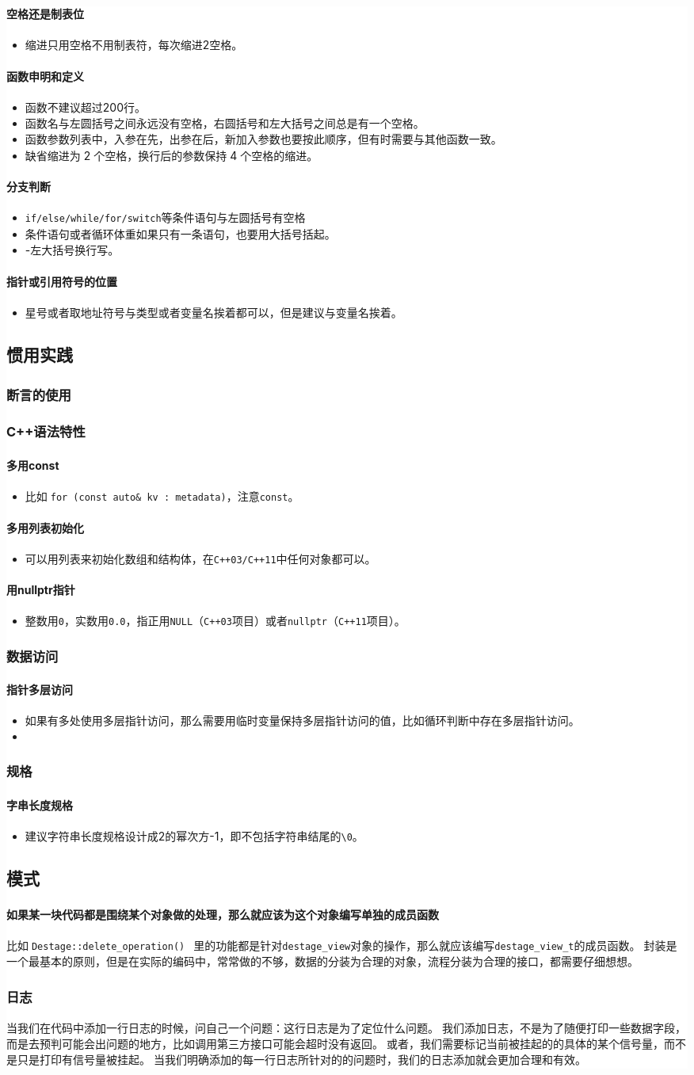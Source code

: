 #### 空格还是制表位
- 缩进只用空格不用制表符，每次缩进2空格。

#### 函数申明和定义
- 函数不建议超过200行。
- 函数名与左圆括号之间永远没有空格，右圆括号和左大括号之间总是有一个空格。
- 函数参数列表中，入参在先，出参在后，新加入参数也要按此顺序，但有时需要与其他函数一致。
- 缺省缩进为 2 个空格，换行后的参数保持 4 个空格的缩进。

#### 分支判断
- `if/else/while/for/switch`等条件语句与左圆括号有空格
- 条件语句或者循环体重如果只有一条语句，也要用大括号括起。
- -左大括号换行写。

#### 指针或引用符号的位置
- 星号或者取地址符号与类型或者变量名挨着都可以，但是建议与变量名挨着。


## 惯用实践
### 断言的使用
### C++语法特性
#### 多用const
- 比如 `for (const auto& kv : metadata)`，注意`const`。

#### 多用列表初始化
- 可以用列表来初始化数组和结构体，在`C++03/C++11`中任何对象都可以。

#### 用nullptr指针
- 整数用`0`，实数用`0.0`，指正用`NULL`（`C++03`项目）或者`nullptr`（`C++11`项目）。

### 数据访问
#### 指针多层访问
- 如果有多处使用多层指针访问，那么需要用临时变量保持多层指针访问的值，比如循环判断中存在多层指针访问。
- 
###  规格
#### 字串长度规格
- 建议字符串长度规格设计成2的幂次方-1，即不包括字符串结尾的`\0`。

## 模式
#### 如果某一块代码都是围绕某个对象做的处理，那么就应该为这个对象编写单独的成员函数
比如 `Destage::delete_operation() ` 里的功能都是针对`destage_view`对象的操作，那么就应该编写`destage_view_t`的成员函数。
封装是一个最基本的原则，但是在实际的编码中，常常做的不够，数据的分装为合理的对象，流程分装为合理的接口，都需要仔细想想。


### 日志
当我们在代码中添加一行日志的时候，问自己一个问题：这行日志是为了定位什么问题。
我们添加日志，不是为了随便打印一些数据字段，而是去预判可能会出问题的地方，比如调用第三方接口可能会超时没有返回。
或者，我们需要标记当前被挂起的的具体的某个信号量，而不是只是打印有信号量被挂起。
当我们明确添加的每一行日志所针对的的问题时，我们的日志添加就会更加合理和有效。
